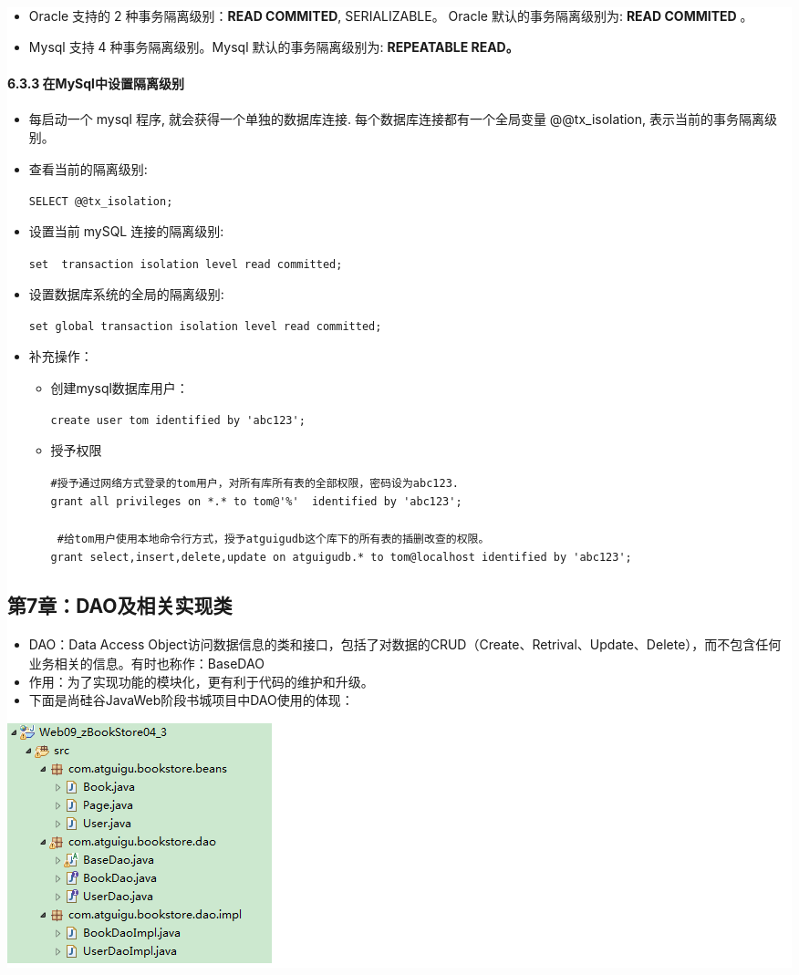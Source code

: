 - Oracle 支持的 2 种事务隔离级别：**READ COMMITED**, SERIALIZABLE。 Oracle 默认的事务隔离级别为: **READ COMMITED** 。

- Mysql 支持 4 种事务隔离级别。Mysql 默认的事务隔离级别为: **REPEATABLE READ。**

#### 6.3.3 在MySql中设置隔离级别

- 每启动一个 mysql 程序, 就会获得一个单独的数据库连接. 每个数据库连接都有一个全局变量 @@tx_isolation, 表示当前的事务隔离级别。

- 查看当前的隔离级别:

  ```mysql
  SELECT @@tx_isolation;
  ```

- 设置当前 mySQL 连接的隔离级别:  

  ```mysql
  set  transaction isolation level read committed;
  ```

- 设置数据库系统的全局的隔离级别:

  ```mysql
  set global transaction isolation level read committed;
  ```

- 补充操作：

  - 创建mysql数据库用户：

    ```mysql
    create user tom identified by 'abc123';
    ```

  - 授予权限

    ```mysql
    #授予通过网络方式登录的tom用户，对所有库所有表的全部权限，密码设为abc123.
    grant all privileges on *.* to tom@'%'  identified by 'abc123'; 
    
     #给tom用户使用本地命令行方式，授予atguigudb这个库下的所有表的插删改查的权限。
    grant select,insert,delete,update on atguigudb.* to tom@localhost identified by 'abc123'; 
    
    ```

## 第7章：DAO及相关实现类

- DAO：Data Access Object访问数据信息的类和接口，包括了对数据的CRUD（Create、Retrival、Update、Delete），而不包含任何业务相关的信息。有时也称作：BaseDAO
- 作用：为了实现功能的模块化，更有利于代码的维护和升级。
- 下面是尚硅谷JavaWeb阶段书城项目中DAO使用的体现：

![1566726681515](assets/JDBC.assets/1566726681515.png)
